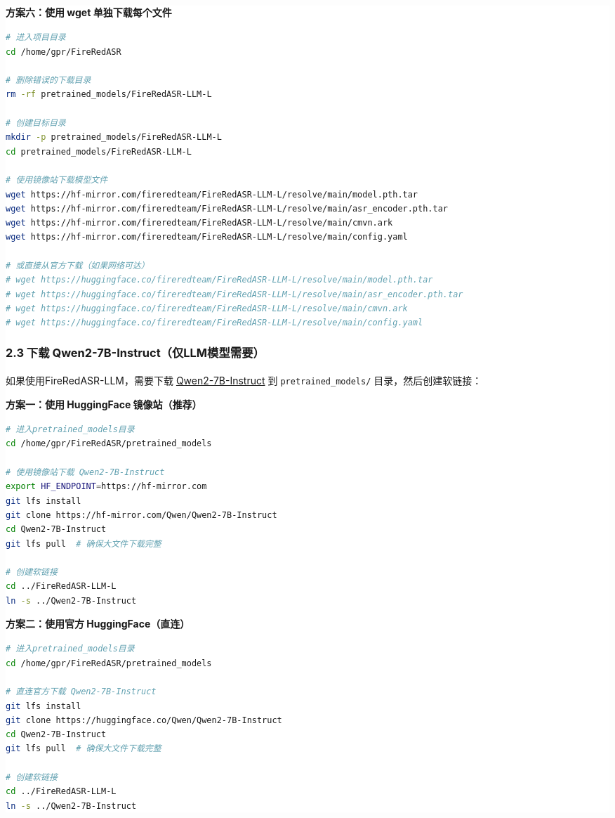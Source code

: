 **方案六：使用 wget 单独下载每个文件**
```bash
# 进入项目目录
cd /home/gpr/FireRedASR

# 删除错误的下载目录
rm -rf pretrained_models/FireRedASR-LLM-L

# 创建目标目录
mkdir -p pretrained_models/FireRedASR-LLM-L
cd pretrained_models/FireRedASR-LLM-L

# 使用镜像站下载模型文件
wget https://hf-mirror.com/fireredteam/FireRedASR-LLM-L/resolve/main/model.pth.tar
wget https://hf-mirror.com/fireredteam/FireRedASR-LLM-L/resolve/main/asr_encoder.pth.tar
wget https://hf-mirror.com/fireredteam/FireRedASR-LLM-L/resolve/main/cmvn.ark
wget https://hf-mirror.com/fireredteam/FireRedASR-LLM-L/resolve/main/config.yaml

# 或直接从官方下载（如果网络可达）
# wget https://huggingface.co/fireredteam/FireRedASR-LLM-L/resolve/main/model.pth.tar
# wget https://huggingface.co/fireredteam/FireRedASR-LLM-L/resolve/main/asr_encoder.pth.tar
# wget https://huggingface.co/fireredteam/FireRedASR-LLM-L/resolve/main/cmvn.ark
# wget https://huggingface.co/fireredteam/FireRedASR-LLM-L/resolve/main/config.yaml
```

### 2.3 下载 Qwen2-7B-Instruct（仅LLM模型需要）
如果使用FireRedASR-LLM，需要下载 [Qwen2-7B-Instruct](https://huggingface.co/Qwen/Qwen2-7B-Instruct) 到 `pretrained_models/` 目录，然后创建软链接：

**方案一：使用 HuggingFace 镜像站（推荐）**
```bash
# 进入pretrained_models目录
cd /home/gpr/FireRedASR/pretrained_models

# 使用镜像站下载 Qwen2-7B-Instruct
export HF_ENDPOINT=https://hf-mirror.com
git lfs install
git clone https://hf-mirror.com/Qwen/Qwen2-7B-Instruct
cd Qwen2-7B-Instruct
git lfs pull  # 确保大文件下载完整

# 创建软链接
cd ../FireRedASR-LLM-L
ln -s ../Qwen2-7B-Instruct
```

**方案二：使用官方 HuggingFace（直连）**
```bash
# 进入pretrained_models目录
cd /home/gpr/FireRedASR/pretrained_models

# 直连官方下载 Qwen2-7B-Instruct
git lfs install
git clone https://huggingface.co/Qwen/Qwen2-7B-Instruct
cd Qwen2-7B-Instruct
git lfs pull  # 确保大文件下载完整

# 创建软链接
cd ../FireRedASR-LLM-L
ln -s ../Qwen2-7B-Instruct
```
